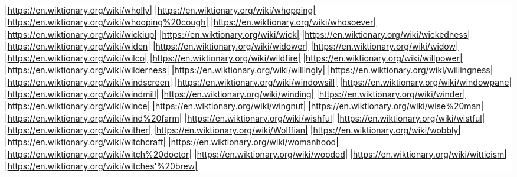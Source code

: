 |https://en.wiktionary.org/wiki/wholly|
|https://en.wiktionary.org/wiki/whopping|
|https://en.wiktionary.org/wiki/whooping%20cough|
|https://en.wiktionary.org/wiki/whosoever|
|https://en.wiktionary.org/wiki/wickiup|
|https://en.wiktionary.org/wiki/wick|
|https://en.wiktionary.org/wiki/wickedness|
|https://en.wiktionary.org/wiki/widen|
|https://en.wiktionary.org/wiki/widower|
|https://en.wiktionary.org/wiki/widow|
|https://en.wiktionary.org/wiki/wilco|
|https://en.wiktionary.org/wiki/wildfire|
|https://en.wiktionary.org/wiki/willpower|
|https://en.wiktionary.org/wiki/wilderness|
|https://en.wiktionary.org/wiki/willingly|
|https://en.wiktionary.org/wiki/willingness|
|https://en.wiktionary.org/wiki/windscreen|
|https://en.wiktionary.org/wiki/windowsill|
|https://en.wiktionary.org/wiki/windowpane|
|https://en.wiktionary.org/wiki/windmill|
|https://en.wiktionary.org/wiki/winding|
|https://en.wiktionary.org/wiki/winder|
|https://en.wiktionary.org/wiki/wince|
|https://en.wiktionary.org/wiki/wingnut|
|https://en.wiktionary.org/wiki/wise%20man|
|https://en.wiktionary.org/wiki/wind%20farm|
|https://en.wiktionary.org/wiki/wishful|
|https://en.wiktionary.org/wiki/wistful|
|https://en.wiktionary.org/wiki/wither|
|https://en.wiktionary.org/wiki/Wolffian|
|https://en.wiktionary.org/wiki/wobbly|
|https://en.wiktionary.org/wiki/witchcraft|
|https://en.wiktionary.org/wiki/womanhood|
|https://en.wiktionary.org/wiki/witch%20doctor|
|https://en.wiktionary.org/wiki/wooded|
|https://en.wiktionary.org/wiki/witticism|
|https://en.wiktionary.org/wiki/witches'%20brew|